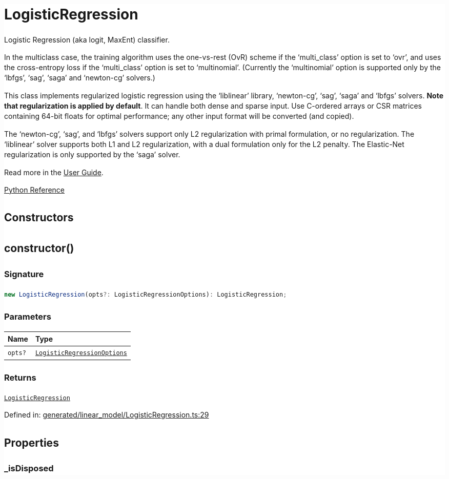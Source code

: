 # LogisticRegression

Logistic Regression (aka logit, MaxEnt) classifier.

In the multiclass case, the training algorithm uses the one-vs-rest (OvR) scheme if the ‘multi\_class’ option is set to ‘ovr’, and uses the cross-entropy loss if the ‘multi\_class’ option is set to ‘multinomial’. (Currently the ‘multinomial’ option is supported only by the ‘lbfgs’, ‘sag’, ‘saga’ and ‘newton-cg’ solvers.)

This class implements regularized logistic regression using the ‘liblinear’ library, ‘newton-cg’, ‘sag’, ‘saga’ and ‘lbfgs’ solvers. **Note that regularization is applied by default**. It can handle both dense and sparse input. Use C-ordered arrays or CSR matrices containing 64-bit floats for optimal performance; any other input format will be converted (and copied).

The ‘newton-cg’, ‘sag’, and ‘lbfgs’ solvers support only L2 regularization with primal formulation, or no regularization. The ‘liblinear’ solver supports both L1 and L2 regularization, with a dual formulation only for the L2 penalty. The Elastic-Net regularization is only supported by the ‘saga’ solver.

Read more in the [User Guide](../linear_model.html#logistic-regression).

[Python Reference](https://scikit-learn.org/stable/modules/generated/sklearn.linear_model.LogisticRegression.html)

## Constructors

## constructor()

### Signature

```ts
new LogisticRegression(opts?: LogisticRegressionOptions): LogisticRegression;
```

### Parameters

| Name | Type |
| :------ | :------ |
| `opts?` | [`LogisticRegressionOptions`](../interfaces/LogisticRegressionOptions.md) |

### Returns

[`LogisticRegression`](LogisticRegression.md)

Defined in:  [generated/linear\_model/LogisticRegression.ts:29](https://github.com/transitive-bullshit/scikit-learn-ts/blob/b59c1ff/packages/sklearn/src/generated/linear_model/LogisticRegression.ts#L29)

## Properties

### \_isDisposed

